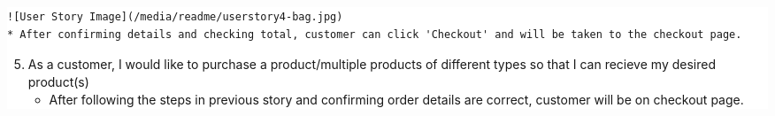     ![User Story Image](/media/readme/userstory4-bag.jpg)
    * After confirming details and checking total, customer can click 'Checkout' and will be taken to the checkout page. 
5. As a customer, I would like to purchase a product/multiple products of different types so that I can recieve my desired product(s)
    * After following the steps in previous story and confirming order details are correct, customer will be on checkout page. 